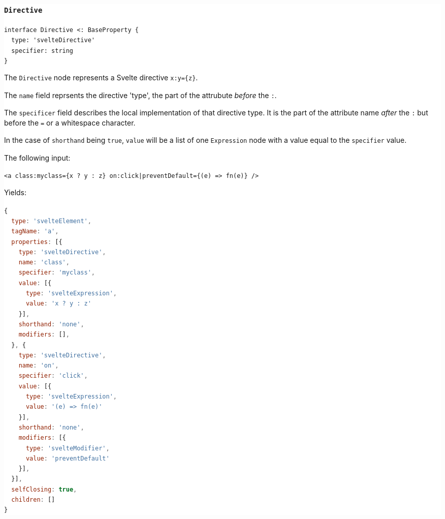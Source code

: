 ### `Directive`

```idl
interface Directive <: BaseProperty {
  type: 'svelteDirective'
  specifier: string
}
```

The `Directive` node represents a Svelte directive `x:y={z}`.

The `name` field reprsents the directive 'type', the part of the attrubute _before_ the `:`.

The `specificer` field describes the local implementation of that directive type. It is the part of the attribute name _after_ the `:` but before the `=` or a whitespace character.

In the case of `shorthand` being `true`, `value` will be a list of one `Expression` node with a value equal to the `specifier` value.

The following input:

```svelte
<a class:myclass={x ? y : z} on:click|preventDefault={(e) => fn(e)} />
```

Yields:

```js
{
  type: 'svelteElement',
  tagName: 'a',
  properties: [{
    type: 'svelteDirective',
    name: 'class',
    specifier: 'myclass',
    value: [{
      type: 'svelteExpression',
      value: 'x ? y : z'
    }],
    shorthand: 'none',
    modifiers: [],
  }, {
    type: 'svelteDirective',
    name: 'on',
    specifier: 'click',
    value: [{
      type: 'svelteExpression',
      value: '(e) => fn(e)'
    }],
    shorthand: 'none',
    modifiers: [{
      type: 'svelteModifier',
      value: 'preventDefault'
    }],
  }],
  selfClosing: true,
  children: []
}
```
